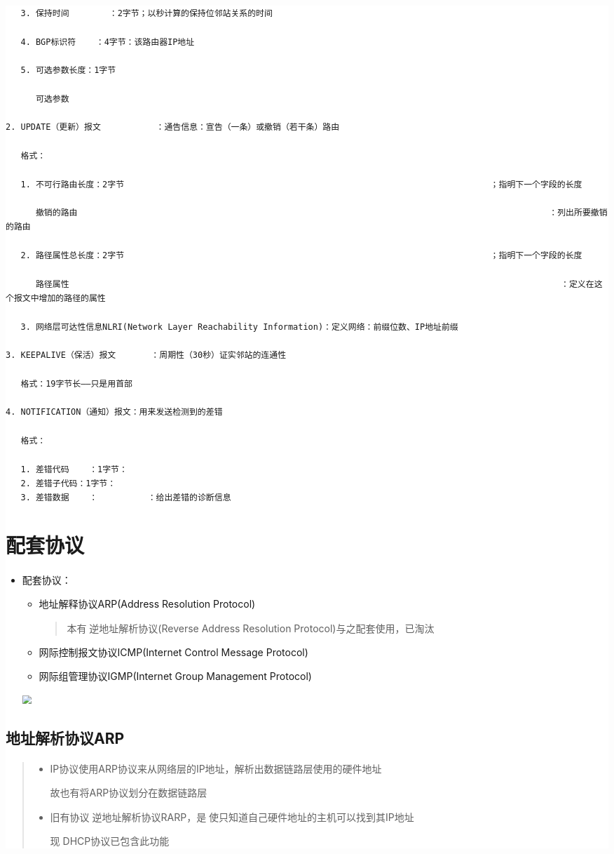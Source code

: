        3. 保持时间        ：2字节；以秒计算的保持位邻站关系的时间

       4. BGP标识符    ：4字节：该路由器IP地址

       5. 可选参数长度：1字节

          可选参数

    2. UPDATE（更新）报文           ：通告信息：宣告（一条）或撤销（若干条）路由

       格式：

       1. 不可行路由长度：2字节                                                                         ；指明下一个字段的长度

          撤销的路由                                                                                              ：列出所要撤销的路由

       2. 路径属性总长度：2字节                                                                         ；指明下一个字段的长度

          路径属性                                                                                                  ：定义在这个报文中增加的路径的属性

       3. 网络层可达性信息NLRI(Network Layer Reachability Information)：定义网络：前缀位数、IP地址前缀

    3. KEEPALIVE（保活）报文       ：周期性（30秒）证实邻站的连通性

       格式：19字节长——只是用首部

    4. NOTIFICATION（通知）报文：用来发送检测到的差错

       格式：

       1. 差错代码    ：1字节：
       2. 差错子代码：1字节：
       3. 差错数据    ：          ：给出差错的诊断信息

# 配套协议

+ 配套协议：

  + 地址解释协议ARP(Address Resolution Protocol)

    > 本有 逆地址解析协议(Reverse Address Resolution Protocol)与之配套使用，已淘汰

  + 网际控制报文协议ICMP(Internet Control Message Protocol)

  + 网际组管理协议IGMP(Internet Group Management Protocol)

   <img src="https://cdn.jsdelivr.net/gh/zweix123/CS-notes-img@master/Computer-Network/IP配套协议.png" style="zoom:80%;" />

## 地址解析协议ARP

> + IP协议使用ARP协议来从网络层的IP地址，解析出数据链路层使用的硬件地址
>
>   故也有将ARP协议划分在数据链路层
>
> + 旧有协议 逆地址解析协议RARP，是 使只知道自己硬件地址的主机可以找到其IP地址
>
>   现 DHCP协议已包含此功能
